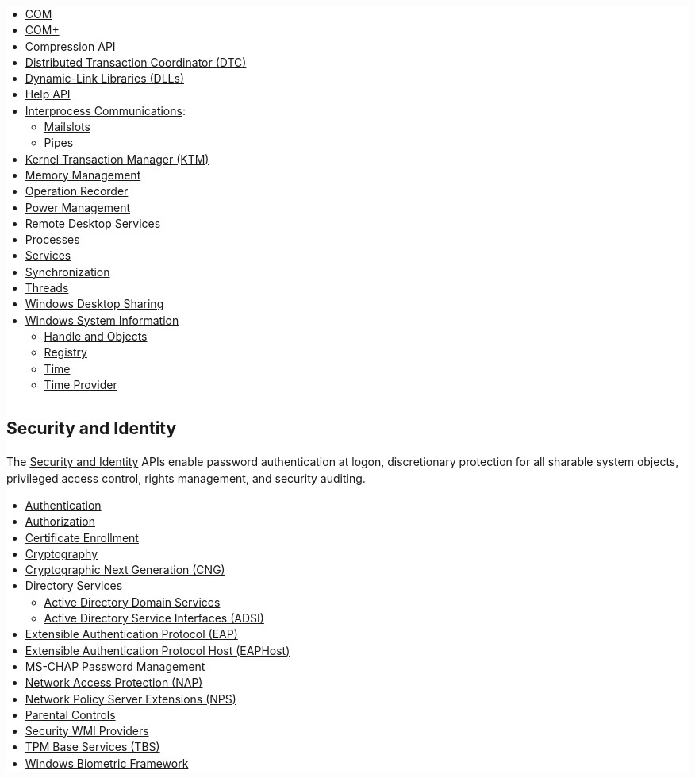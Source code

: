 -   [COM](https://msdn.microsoft.com/library/ms693341(v=VS.85).aspx)
-   [COM+](https://msdn.microsoft.com/library/ms687816(v=VS.85).aspx)
-   [Compression API](https://msdn.microsoft.com/library/Hh437596(v=VS.85).aspx)
-   [Distributed Transaction Coordinator (DTC)](https://msdn.microsoft.com/library/ms686108(v=VS.85).aspx)
-   [Dynamic-Link Libraries (DLLs)](https://msdn.microsoft.com/library/ms682599(v=VS.85).aspx)
-   [Help API](https://msdn.microsoft.com/library/Hh447319(v=VS.85).aspx)
-   [Interprocess Communications](https://msdn.microsoft.com/library/Aa365574(v=VS.85).aspx):
    -   [Mailslots](https://msdn.microsoft.com/library/Aa365580(v=VS.85).aspx)
    -   [Pipes](https://msdn.microsoft.com/library/Aa365781(v=VS.85).aspx)
-   [Kernel Transaction Manager (KTM)](https://msdn.microsoft.com/library/Aa366288(v=VS.85).aspx)
-   [Memory Management](https://msdn.microsoft.com/library/Aa366782(v=VS.85).aspx)
-   [Operation Recorder](https://msdn.microsoft.com/library/Hh437575(v=VS.85).aspx)
-   [Power Management](https://msdn.microsoft.com/library/Aa373170(v=VS.85).aspx)
-   [Remote Desktop Services](https://msdn.microsoft.com/library/Aa383494(v=VS.85).aspx)
-   [Processes](https://msdn.microsoft.com/library/ms684852(v=VS.85).aspx)
-   [Services](https://msdn.microsoft.com/library/ms685974(v=VS.85).aspx)
-   [Synchronization](https://msdn.microsoft.com/library/ms686679(v=VS.85).aspx)
-   [Threads](https://msdn.microsoft.com/library/ms684852(v=VS.85).aspx)
-   [Windows Desktop Sharing](https://msdn.microsoft.com/library/Aa373876(v=VS.85).aspx)
-   [Windows System Information](https://msdn.microsoft.com/library/ms725495(v=VS.85).aspx)
    -   [Handle and Objects](https://msdn.microsoft.com/library/ms724461(v=VS.85).aspx)
    -   [Registry](https://msdn.microsoft.com/library/ms724880(v=VS.85).aspx)
    -   [Time](https://msdn.microsoft.com/library/ms725479(v=VS.85).aspx)
    -   [Time Provider](https://msdn.microsoft.com/library/ms725477(v=VS.85).aspx)

## Security and Identity

The [Security and Identity](https://msdn.microsoft.com/library/Gg537265(v=VS.85).aspx) APIs enable password authentication at logon, discretionary protection for all sharable system objects, privileged access control, rights management, and security auditing.

-   [Authentication](https://msdn.microsoft.com/library/Aa374736(v=VS.85).aspx)
-   [Authorization](https://msdn.microsoft.com/library/Aa375774(v=VS.85).aspx)
-   [Certificate Enrollment](https://msdn.microsoft.com/library/Aa374874(v=VS.85).aspx)
-   [Cryptography](https://msdn.microsoft.com/library/Aa380256(v=VS.85).aspx)
-   [Cryptographic Next Generation (CNG)](https://msdn.microsoft.com/library/Aa376214(v=VS.85).aspx)
-   [Directory Services](https://msdn.microsoft.com/library/ms682458(v=VS.85).aspx)
    -   [Active Directory Domain Services](https://msdn.microsoft.com/library/Aa772146(v=VS.85).aspx)
    -   [Active Directory Service Interfaces (ADSI)](https://msdn.microsoft.com/library/Aa772218(v=VS.85).aspx)
-   [Extensible Authentication Protocol (EAP)](/windows/win32/eap/extensible-authentication-protocol-reference)
-   [Extensible Authentication Protocol Host (EAPHost)](/windows/win32/eaphost/about-eap-host)
-   [MS-CHAP Password Management](https://msdn.microsoft.com/library/ms697865(v=VS.85).aspx)
-   [Network Access Protection (NAP)](https://msdn.microsoft.com/library/Aa369706(v=VS.85).aspx)
-   [Network Policy Server Extensions (NPS)](https://msdn.microsoft.com/library/Bb891997(v=VS.85).aspx)
-   [Parental Controls](https://msdn.microsoft.com/library/ms711890(v=VS.85).aspx)
-   [Security WMI Providers](https://msdn.microsoft.com/library/Aa376476(v=VS.85).aspx)
-   [TPM Base Services (TBS)](https://msdn.microsoft.com/library/Aa446794(v=VS.85).aspx)
-   [Windows Biometric Framework](https://msdn.microsoft.com/library/Dd401510(v=VS.85).aspx)
